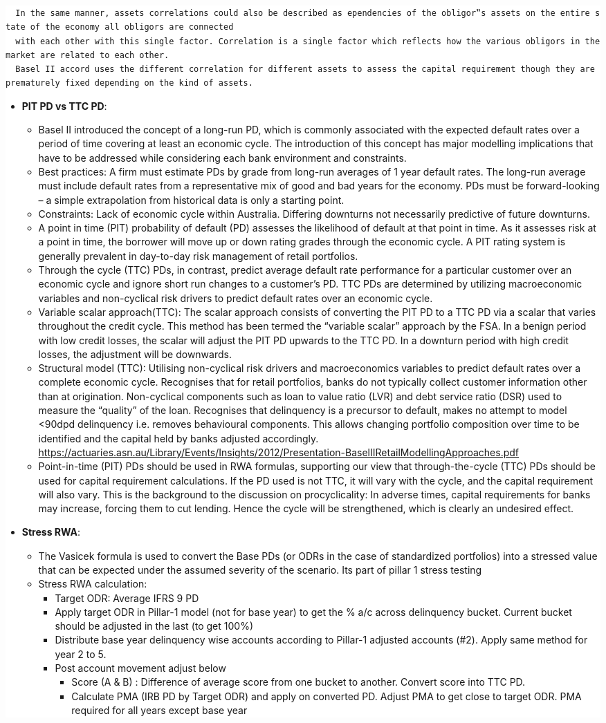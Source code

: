       In the same manner, assets correlations could also be described as ependencies of the obligor‟s assets on the entire state of the economy all obligors are connected 
      with each other with this single factor. Correlation is a single factor which reflects how the various obligors in the market are related to each other. 
      Basel II accord uses the different correlation for different assets to assess the capital requirement though they are prematurely fixed depending on the kind of assets.

- **PIT PD vs TTC PD**: 
    - Basel II introduced the concept of a long-run PD, which is commonly associated with the expected default rates over a period of time covering at least an economic cycle.
      The introduction of this concept has major modelling implications that have to be addressed while considering each bank environment and constraints. 
    - Best practices: A firm must estimate PDs by grade from long-run averages of 1 year default rates. The long-run average must include default rates from a representative 
      mix of good and bad years for the economy. PDs must be forward-looking – a simple extrapolation from historical data is only a starting point.
    - Constraints: Lack of economic cycle within Australia. Differing downturns not necessarily predictive of future downturns.
    - A point in time (PIT) probability of default (PD) assesses the likelihood of default at that point in time. As it assesses risk at a point in time, 
      the borrower will move up or down rating grades through the economic cycle. A PIT rating system is generally prevalent in day-to-day risk management of retail portfolios.
    - Through the cycle (TTC) PDs, in contrast, predict average default rate performance for a particular customer over an economic cycle and ignore short run changes 
      to a customer’s PD. TTC PDs are determined by utilizing macroeconomic variables and non-cyclical risk drivers to predict default rates over an economic cycle. 
    - Variable scalar approach(TTC): The scalar approach consists of converting the PIT PD to a TTC PD via a scalar that varies throughout the credit cycle. 
      This method has been termed the “variable scalar” approach by the FSA. In a benign period with low credit losses, the scalar will adjust the PIT PD upwards to the TTC PD.
      In a downturn period with high credit losses, the adjustment will be downwards.
    - Structural model (TTC): Utilising non-cyclical risk drivers and macroeconomics variables to predict default rates over a complete economic cycle. 
      Recognises that for retail portfolios, banks do not typically collect customer information other than at origination. Non-cyclical components such as loan to value 
      ratio (LVR) and debt service ratio (DSR) used to measure the “quality” of the loan. Recognises that delinquency is a precursor to default, 
      makes no attempt to model <90dpd delinquency i.e. removes behavioural components. This allows changing portfolio composition over time to be identified and 
      the capital held by banks adjusted accordingly. https://actuaries.asn.au/Library/Events/Insights/2012/Presentation-BaselIIRetailModellingApproaches.pdf
    - Point-in-time (PIT) PDs should be used in RWA formulas, supporting our view that through-the-cycle (TTC) PDs should be used for capital requirement calculations. 
      If the PD used is not TTC, it will vary with the cycle, and the capital requirement will also vary. This is the background to the discussion on procyclicality: 
      In adverse times, capital requirements for banks may increase, forcing them to cut lending. Hence the cycle will be strengthened, which is clearly an undesired effect.
      
      
      
- **Stress RWA**:       
   -  The Vasicek formula is used to convert the Base PDs (or ODRs in the case of standardized portfolios) into a stressed value that can be expected under 
      the assumed severity of the scenario. Its part of pillar 1 stress testing 
   -  Stress RWA calculation:
         -  Target ODR: Average IFRS 9 PD 
         -  Apply target ODR in Pillar-1 model (not for base year) to get the % a/c across delinquency bucket. Current bucket should be adjusted in the last (to get 100%)
         -  Distribute base year delinquency wise accounts according to Pillar-1 adjusted accounts (#2). Apply same method for year 2 to 5. 
         -  Post account movement adjust below
               -  Score (A & B) : Difference of average score from one bucket to another. Convert score into TTC PD.
               -  Calculate PMA (IRB PD by Target ODR) and apply on converted PD. Adjust PMA to get close to target ODR. PMA required for all years except base year